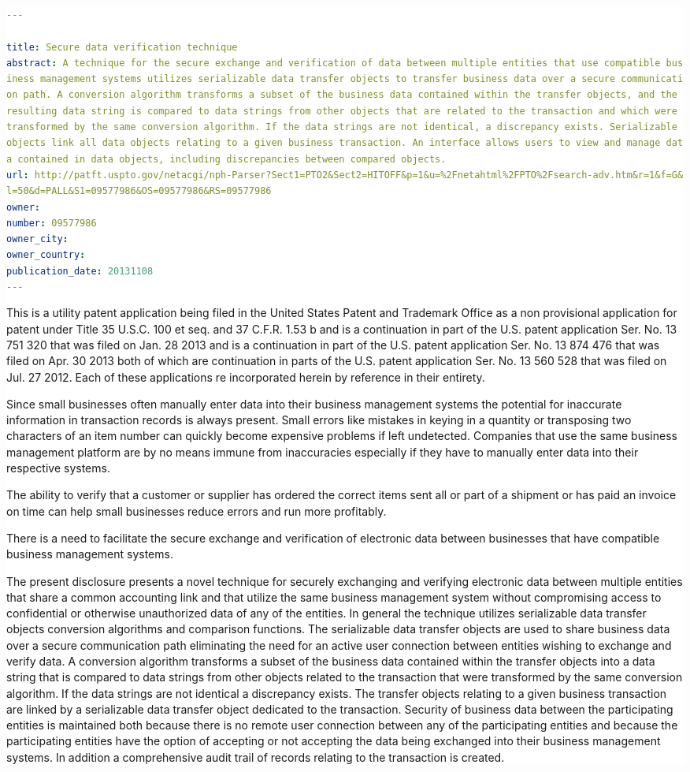 ```yaml
---

title: Secure data verification technique
abstract: A technique for the secure exchange and verification of data between multiple entities that use compatible business management systems utilizes serializable data transfer objects to transfer business data over a secure communication path. A conversion algorithm transforms a subset of the business data contained within the transfer objects, and the resulting data string is compared to data strings from other objects that are related to the transaction and which were transformed by the same conversion algorithm. If the data strings are not identical, a discrepancy exists. Serializable objects link all data objects relating to a given business transaction. An interface allows users to view and manage data contained in data objects, including discrepancies between compared objects.
url: http://patft.uspto.gov/netacgi/nph-Parser?Sect1=PTO2&Sect2=HITOFF&p=1&u=%2Fnetahtml%2FPTO%2Fsearch-adv.htm&r=1&f=G&l=50&d=PALL&S1=09577986&OS=09577986&RS=09577986
owner: 
number: 09577986
owner_city: 
owner_country: 
publication_date: 20131108
---
```

This is a utility patent application being filed in the United States Patent and Trademark Office as a non provisional application for patent under Title 35 U.S.C. 100 et seq. and 37 C.F.R. 1.53 b and is a continuation in part of the U.S. patent application Ser. No. 13 751 320 that was filed on Jan. 28 2013 and is a continuation in part of the U.S. patent application Ser. No. 13 874 476 that was filed on Apr. 30 2013 both of which are continuation in parts of the U.S. patent application Ser. No. 13 560 528 that was filed on Jul. 27 2012. Each of these applications re incorporated herein by reference in their entirety.

Since small businesses often manually enter data into their business management systems the potential for inaccurate information in transaction records is always present. Small errors like mistakes in keying in a quantity or transposing two characters of an item number can quickly become expensive problems if left undetected. Companies that use the same business management platform are by no means immune from inaccuracies especially if they have to manually enter data into their respective systems.

The ability to verify that a customer or supplier has ordered the correct items sent all or part of a shipment or has paid an invoice on time can help small businesses reduce errors and run more profitably.

There is a need to facilitate the secure exchange and verification of electronic data between businesses that have compatible business management systems.

The present disclosure presents a novel technique for securely exchanging and verifying electronic data between multiple entities that share a common accounting link and that utilize the same business management system without compromising access to confidential or otherwise unauthorized data of any of the entities. In general the technique utilizes serializable data transfer objects conversion algorithms and comparison functions. The serializable data transfer objects are used to share business data over a secure communication path eliminating the need for an active user connection between entities wishing to exchange and verify data. A conversion algorithm transforms a subset of the business data contained within the transfer objects into a data string that is compared to data strings from other objects related to the transaction that were transformed by the same conversion algorithm. If the data strings are not identical a discrepancy exists. The transfer objects relating to a given business transaction are linked by a serializable data transfer object dedicated to the transaction. Security of business data between the participating entities is maintained both because there is no remote user connection between any of the participating entities and because the participating entities have the option of accepting or not accepting the data being exchanged into their business management systems. In addition a comprehensive audit trail of records relating to the transaction is created.

